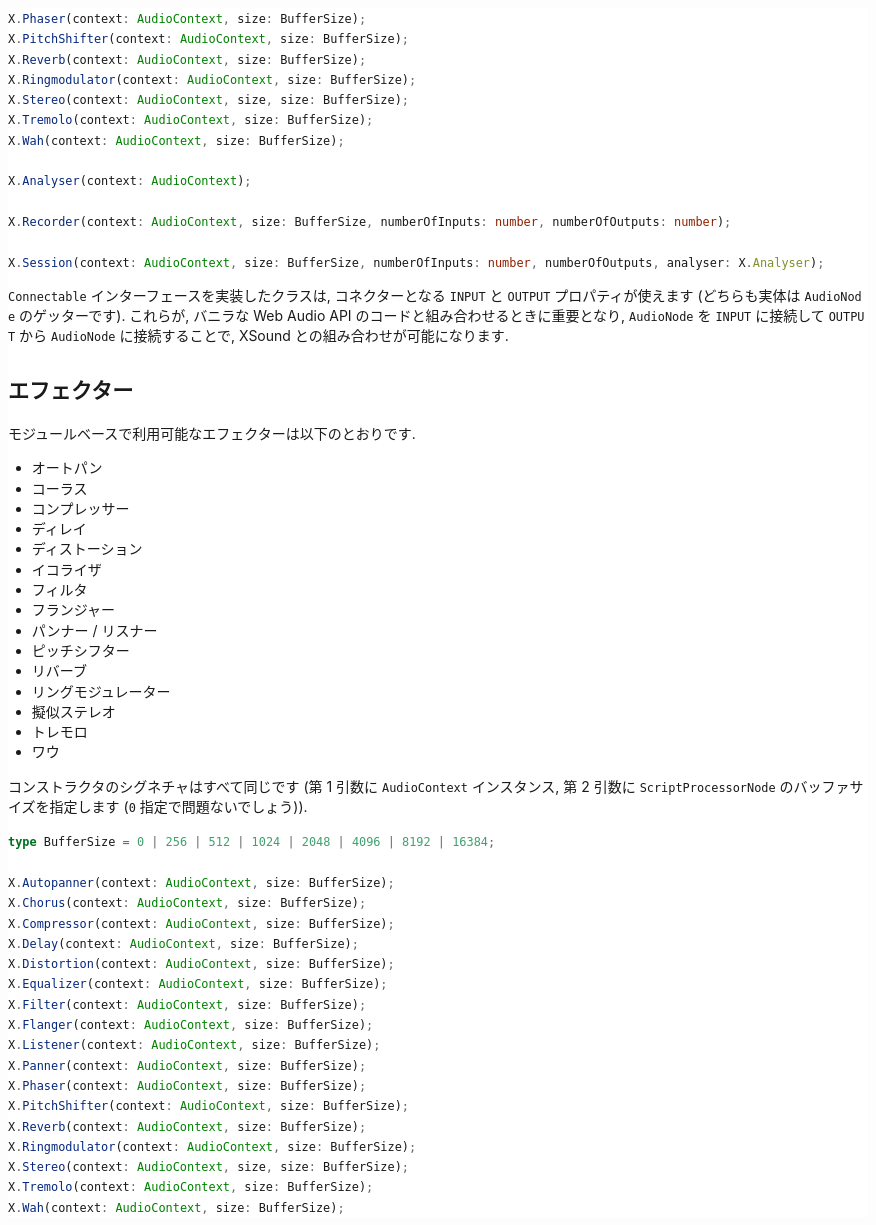 ```TypeScript
X.Phaser(context: AudioContext, size: BufferSize);
X.PitchShifter(context: AudioContext, size: BufferSize);
X.Reverb(context: AudioContext, size: BufferSize);
X.Ringmodulator(context: AudioContext, size: BufferSize);
X.Stereo(context: AudioContext, size, size: BufferSize);
X.Tremolo(context: AudioContext, size: BufferSize);
X.Wah(context: AudioContext, size: BufferSize);

X.Analyser(context: AudioContext);

X.Recorder(context: AudioContext, size: BufferSize, numberOfInputs: number, numberOfOutputs: number);

X.Session(context: AudioContext, size: BufferSize, numberOfInputs: number, numberOfOutputs, analyser: X.Analyser);
```

`Connectable` インターフェースを実装したクラスは, コネクターとなる `INPUT` と `OUTPUT` プロパティが使えます (どちらも実体は `AudioNode` のゲッターです). これらが, バニラな Web Audio API のコードと組み合わせるときに重要となり, `AudioNode` を `INPUT` に接続して `OUTPUT` から `AudioNode` に接続することで, XSound との組み合わせが可能になります.

## エフェクター

モジュールベースで利用可能なエフェクターは以下のとおりです.

- オートパン
- コーラス
- コンプレッサー
- ディレイ
- ディストーション
- イコライザ
- フィルタ
- フランジャー
- パンナー / リスナー
- ピッチシフター
- リバーブ
- リングモジュレーター
- 擬似ステレオ
- トレモロ
- ワウ

コンストラクタのシグネチャはすべて同じです (第 1 引数に `AudioContext` インスタンス, 第 2 引数に `ScriptProcessorNode` のバッファサイズを指定します (`0` 指定で問題ないでしょう)).

```TypeScript
type BufferSize = 0 | 256 | 512 | 1024 | 2048 | 4096 | 8192 | 16384;

X.Autopanner(context: AudioContext, size: BufferSize);
X.Chorus(context: AudioContext, size: BufferSize);
X.Compressor(context: AudioContext, size: BufferSize);
X.Delay(context: AudioContext, size: BufferSize);
X.Distortion(context: AudioContext, size: BufferSize);
X.Equalizer(context: AudioContext, size: BufferSize);
X.Filter(context: AudioContext, size: BufferSize);
X.Flanger(context: AudioContext, size: BufferSize);
X.Listener(context: AudioContext, size: BufferSize);
X.Panner(context: AudioContext, size: BufferSize);
X.Phaser(context: AudioContext, size: BufferSize);
X.PitchShifter(context: AudioContext, size: BufferSize);
X.Reverb(context: AudioContext, size: BufferSize);
X.Ringmodulator(context: AudioContext, size: BufferSize);
X.Stereo(context: AudioContext, size, size: BufferSize);
X.Tremolo(context: AudioContext, size: BufferSize);
X.Wah(context: AudioContext, size: BufferSize);
```
